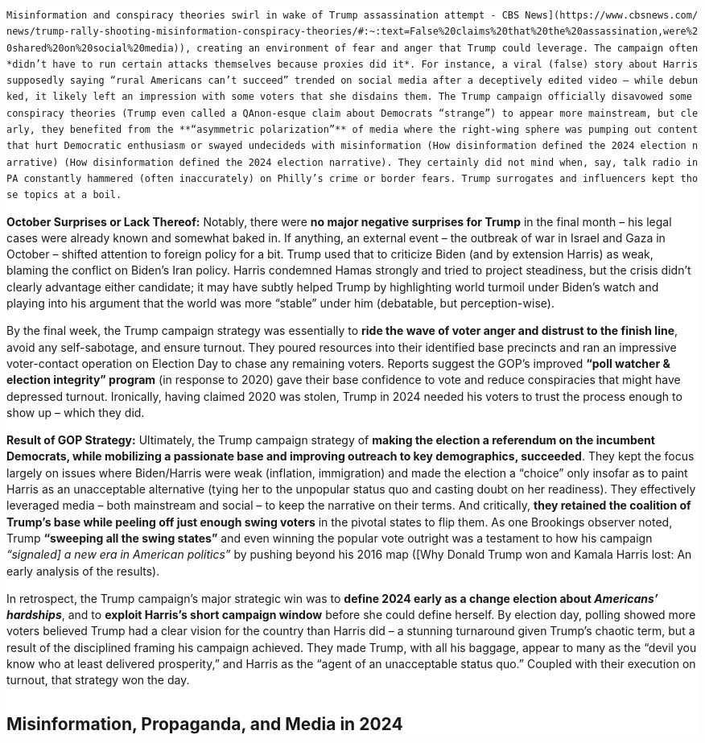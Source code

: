     Misinformation and conspiracy theories swirl in wake of Trump assassination attempt - CBS News](https://www.cbsnews.com/news/trump-rally-shooting-misinformation-conspiracy-theories/#:~:text=False%20claims%20that%20the%20assassination,were%20shared%20on%20social%20media)), creating an environment of fear and anger that Trump could leverage. The campaign often *didn’t have to run certain attacks themselves because proxies did it*. For instance, a viral (false) story about Harris supposedly saying “rural Americans can’t succeed” trended on social media after a deceptively edited video – while debunked, it likely left an impression with some voters that she disdains them. The Trump campaign officially disavowed some conspiracy theories (Trump even called a QAnon-esque claim about Democrats “strange”) to appear more mainstream, but clearly, they benefited from the **“asymmetric polarization”** of media where the right-wing sphere was pumping out content that hurt Democratic enthusiasm or swayed undecideds with misinformation (How disinformation defined the 2024 election narrative) (How disinformation defined the 2024 election narrative). They certainly did not mind when, say, talk radio in PA constantly hammered (often inaccurately) on Philly’s crime or border fears. Trump surrogates and influencers kept those topics at a boil. 

**October Surprises or Lack Thereof:** Notably, there were **no major negative surprises for Trump** in the final month – his legal cases were already known and somewhat baked in. If anything, an external event – the outbreak of war in Israel and Gaza in October – shifted attention to foreign policy for a bit. Trump used that to criticize Biden (and by extension Harris) as weak, blaming the conflict on Biden’s Iran policy. Harris condemned Hamas strongly and tried to project steadiness, but the crisis didn’t clearly advantage either candidate; it may have subtly helped Trump by highlighting world turmoil under Biden’s watch and playing into his argument that the world was more “stable” under him (debatable, but perception-wise).

By the final week, the Trump campaign strategy was essentially to **ride the wave of voter anger and distrust to the finish line**, avoid any self-sabotage, and ensure turnout. They poured resources into their identified base precincts and ran an impressive voter-contact operation on Election Day to chase any remaining voters. Reports suggest the GOP’s improved **“poll watcher & election integrity” program** (in response to 2020) gave their base confidence to vote and reduce conspiracies that might have depressed turnout. Ironically, having claimed 2020 was stolen, Trump in 2024 needed his voters to trust the process enough to show up – which they did.

**Result of GOP Strategy:** Ultimately, the Trump campaign strategy of **making the election a referendum on the incumbent Democrats, while mobilizing a passionate base and improving outreach to key demographics, succeeded**. They kept the focus largely on issues where Biden/Harris were weak (inflation, immigration) and made the election a “choice” only insofar as to paint Harris as an unacceptable alternative (tying her to the unpopular status quo and casting doubt on her readiness). They effectively leveraged media – both mainstream and social – to keep the narrative on their terms. And critically, **they retained the coalition of Trump’s base while peeling off just enough swing voters** in the pivotal states to flip them. As one Brookings observer noted, Trump **“sweeping all the swing states”** and even winning the popular vote outright was a testament to how his campaign *“signaled] a new era in American politics”* by pushing beyond his 2016 map ([Why Donald Trump won and Kamala Harris lost: An early analysis of the results).

In retrospect, the Trump campaign’s major strategic win was to **define 2024 early as a change election about *Americans’ hardships***, and to **exploit Harris’s short campaign window** before she could define herself. By election day, polling showed more voters believed Trump had a clear vision for the country than Harris did – a stunning turnaround given Trump’s chaotic term, but a result of the disciplined framing his campaign achieved. They made Trump, with all his baggage, appear to many as the “devil you know who at least delivered prosperity,” and Harris as the “agent of an unacceptable status quo.” Coupled with their execution on turnout, that strategy won the day.

## Misinformation, Propaganda, and Media in 2024
